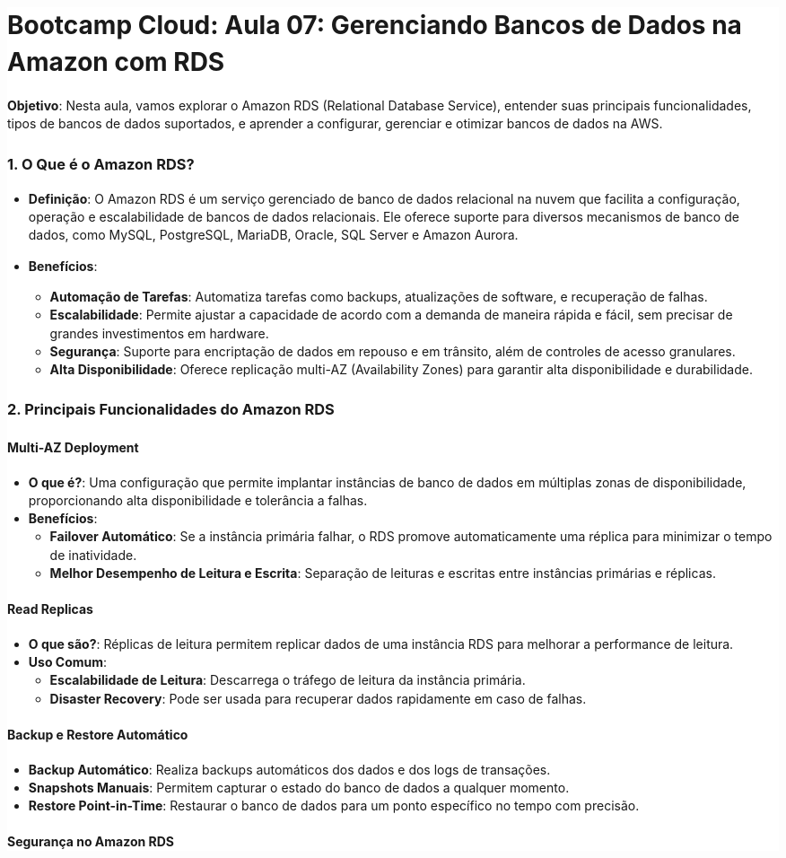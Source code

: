 # **Bootcamp Cloud: Aula 07: Gerenciando Bancos de Dados na Amazon com RDS**

**Objetivo**: Nesta aula, vamos explorar o Amazon RDS (Relational Database Service), entender suas principais funcionalidades, tipos de bancos de dados suportados, e aprender a configurar, gerenciar e otimizar bancos de dados na AWS.

### **1. O Que é o Amazon RDS?**

- **Definição**: O Amazon RDS é um serviço gerenciado de banco de dados relacional na nuvem que facilita a configuração, operação e escalabilidade de bancos de dados relacionais. Ele oferece suporte para diversos mecanismos de banco de dados, como MySQL, PostgreSQL, MariaDB, Oracle, SQL Server e Amazon Aurora.

- **Benefícios**:
  - **Automação de Tarefas**: Automatiza tarefas como backups, atualizações de software, e recuperação de falhas.
  - **Escalabilidade**: Permite ajustar a capacidade de acordo com a demanda de maneira rápida e fácil, sem precisar de grandes investimentos em hardware.
  - **Segurança**: Suporte para encriptação de dados em repouso e em trânsito, além de controles de acesso granulares.
  - **Alta Disponibilidade**: Oferece replicação multi-AZ (Availability Zones) para garantir alta disponibilidade e durabilidade.

### **2. Principais Funcionalidades do Amazon RDS**

#### **Multi-AZ Deployment**

- **O que é?**: Uma configuração que permite implantar instâncias de banco de dados em múltiplas zonas de disponibilidade, proporcionando alta disponibilidade e tolerância a falhas.
- **Benefícios**:
  - **Failover Automático**: Se a instância primária falhar, o RDS promove automaticamente uma réplica para minimizar o tempo de inatividade.
  - **Melhor Desempenho de Leitura e Escrita**: Separação de leituras e escritas entre instâncias primárias e réplicas.

#### **Read Replicas**

- **O que são?**: Réplicas de leitura permitem replicar dados de uma instância RDS para melhorar a performance de leitura.
- **Uso Comum**:
  - **Escalabilidade de Leitura**: Descarrega o tráfego de leitura da instância primária.
  - **Disaster Recovery**: Pode ser usada para recuperar dados rapidamente em caso de falhas.

#### **Backup e Restore Automático**

- **Backup Automático**: Realiza backups automáticos dos dados e dos logs de transações.
- **Snapshots Manuais**: Permitem capturar o estado do banco de dados a qualquer momento.
- **Restore Point-in-Time**: Restaurar o banco de dados para um ponto específico no tempo com precisão.

#### **Segurança no Amazon RDS**
